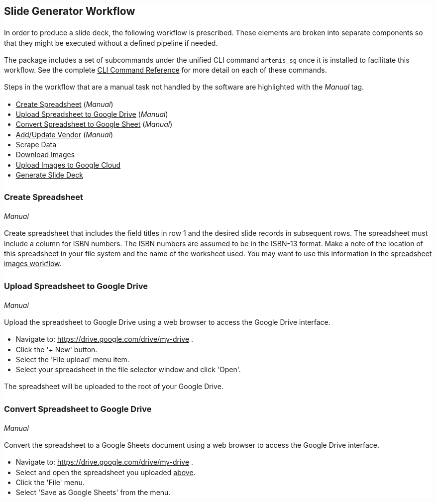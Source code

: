 ## Slide Generator Workflow
In order to produce a slide deck, the following workflow is prescribed.
These elements are broken into separate components so that they might be
executed without a defined pipeline if needed.

The package includes a set of subcommands under the unified CLI command
`artemis_sg` once it is installed to facilitate this workflow.  See
the complete [CLI Command Reference](#cli-command-reference) for more
detail on each of these commands.

Steps in the workflow that are a manual task not handled by the software
are highlighted with the *Manual* tag.

* [Create Spreadsheet](#create-spreadsheet) (*Manual*)
* [Upload Spreadsheet to Google Drive](#upload-spreadsheet-to-google-drive) (*Manual*)
* [Convert Spreadsheet to Google Sheet](#convert-spreadsheet-to-google-sheet) (*Manual*)
* [Add/Update Vendor](#add/update-vendor) (*Manual*)
* [Scrape Data](#scrape-data)
* [Download Images](#download-images)
* [Upload Images to Google Cloud](#upload-images-to-google-cloud)
* [Generate Slide Deck](#generate-slide-deck)

### Create Spreadsheet
*Manual*

Create spreadsheet that includes the field titles in row 1 and the desired
slide records in subsequent rows.  The spreadsheet must include a column for
ISBN numbers.  The ISBN numbers are assumed to be in the
[ISBN-13 format](https://www.isbn.org/about_ISBN_standard).  Make a
note of the location of this spreadsheet in your file system and the name of
the worksheet used.  You may want to use this information in the
[spreadsheet images workflow](#spreadsheet-images-workflow).

### Upload Spreadsheet to Google Drive
*Manual*

Upload the spreadsheet to Google Drive using a web browser to access the Google
Drive interface.

* Navigate to: https://drive.google.com/drive/my-drive .
* Click the '+ New' button.
* Select the 'File upload' menu item.
* Select your spreadsheet in the file selector window and click 'Open'.

The spreadsheet will be uploaded to the root of your Google Drive.

### Convert Spreadsheet to Google Drive
*Manual*

Convert the spreadsheet to a Google Sheets document using a web browser to
access the Google Drive interface.

* Navigate to: https://drive.google.com/drive/my-drive .
* Select and open the spreadsheet you uploaded [above](#upload-spreadsheet-to-google-drive).
* Click the 'File' menu.
* Select 'Save as Google Sheets' from the menu.
